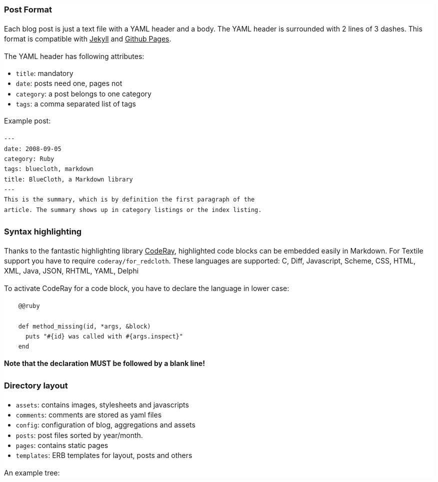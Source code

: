 
### Post Format

Each blog post is just a text file with a YAML header and a body. The
YAML header is surrounded with 2 lines of 3 dashes. This format is
compatible with [Jekyll][13] and [Github Pages][14].

The YAML header has following attributes:

* `title`: mandatory
* `date`: posts need one, pages not
* `category`: a post belongs to one category
* `tags`: a comma separated list of tags

Example post:

    --- 
    date: 2008-09-05
    category: Ruby
    tags: bluecloth, markdown
    title: BlueCloth, a Markdown library
    ---
    This is the summary, which is by definition the first paragraph of the
    article. The summary shows up in category listings or the index listing.


### Syntax highlighting

Thanks to the fantastic highlighting library [CodeRay][4], highlighted
code blocks can be embedded easily in Markdown. For Textile support
you have to require `coderay/for_redcloth`. These languages are
supported: C, Diff, Javascript, Scheme, CSS, HTML, XML, Java, JSON,
RHTML, YAML, Delphi

To activate CodeRay for a code block, you have to declare the language
in lower case:

        @@ruby
        
        def method_missing(id, *args, &block)
          puts "#{id} was called with #{args.inspect}"
        end             

**Note that the declaration MUST be followed by a blank line!**


### Directory layout

* `assets`: contains images, stylesheets and javascripts
* `comments`: comments are stored as yaml files
* `config`: configuration of blog, aggregations and assets
* `posts`: post files sorted by year/month.
* `pages`: contains static pages
* `templates`: ERB templates for layout, posts and others

An example tree:


[1]: http://github.com/georgi/shinmun
[2]: http://www.matthias-georgi.de/2008/9/quick-guide-for-passenger-on-ubuntu-hardy.html
[3]: http://github.com/georgi/kontrol
[4]: http://coderay.rubychan.de/
[5]: http://www.modrails.com/
[6]: http://github.com/rack/rack
[7]: http://github.com/georgi/git_store
[8]: http://daringfireball.net/projects/markdown/
[9]: http://textile.thresholdstate.com/
[10]: http://en.wikipedia.org/wiki/Html
[11]: http://www.kernel.org/pub/software/scm/git/docs/git-push.html
[12]: http://wmd-editor.com/
[13]: http://github.com/mojombo/jekyll
[14]: http://github.com/blog/272-github-pages